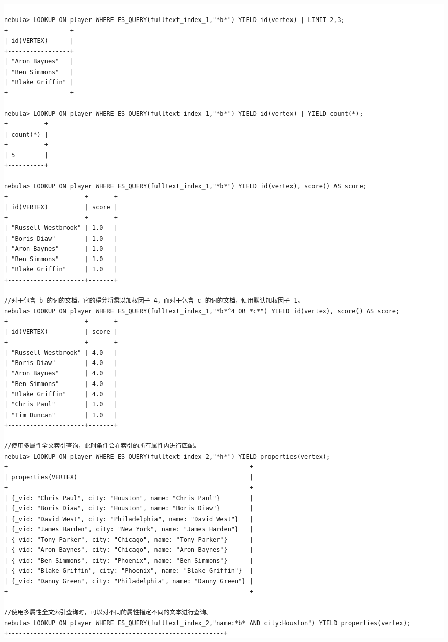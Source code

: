 ```ngql

nebula> LOOKUP ON player WHERE ES_QUERY(fulltext_index_1,"*b*") YIELD id(vertex) | LIMIT 2,3;
+-----------------+
| id(VERTEX)      |
+-----------------+
| "Aron Baynes"   |
| "Ben Simmons"   |
| "Blake Griffin" |
+-----------------+

nebula> LOOKUP ON player WHERE ES_QUERY(fulltext_index_1,"*b*") YIELD id(vertex) | YIELD count(*);
+----------+
| count(*) |
+----------+
| 5        |
+----------+

nebula> LOOKUP ON player WHERE ES_QUERY(fulltext_index_1,"*b*") YIELD id(vertex), score() AS score;
+---------------------+-------+
| id(VERTEX)          | score |
+---------------------+-------+
| "Russell Westbrook" | 1.0   |
| "Boris Diaw"        | 1.0   |
| "Aron Baynes"       | 1.0   |
| "Ben Simmons"       | 1.0   |
| "Blake Griffin"     | 1.0   |
+---------------------+-------+

//对于包含 b 的词的文档，它的得分将乘以加权因子 4，而对于包含 c 的词的文档，使用默认加权因子 1。
nebula> LOOKUP ON player WHERE ES_QUERY(fulltext_index_1,"*b*^4 OR *c*") YIELD id(vertex), score() AS score;
+---------------------+-------+
| id(VERTEX)          | score |
+---------------------+-------+
| "Russell Westbrook" | 4.0   |
| "Boris Diaw"        | 4.0   |
| "Aron Baynes"       | 4.0   |
| "Ben Simmons"       | 4.0   |
| "Blake Griffin"     | 4.0   |
| "Chris Paul"        | 1.0   |
| "Tim Duncan"        | 1.0   |
+---------------------+-------+

//使用多属性全文索引查询，此时条件会在索引的所有属性内进行匹配。
nebula> LOOKUP ON player WHERE ES_QUERY(fulltext_index_2,"*h*") YIELD properties(vertex);
+------------------------------------------------------------------+
| properties(VERTEX)                                               |
+------------------------------------------------------------------+
| {_vid: "Chris Paul", city: "Houston", name: "Chris Paul"}        |
| {_vid: "Boris Diaw", city: "Houston", name: "Boris Diaw"}        |
| {_vid: "David West", city: "Philadelphia", name: "David West"}   |
| {_vid: "James Harden", city: "New York", name: "James Harden"}   |
| {_vid: "Tony Parker", city: "Chicago", name: "Tony Parker"}      |
| {_vid: "Aron Baynes", city: "Chicago", name: "Aron Baynes"}      |
| {_vid: "Ben Simmons", city: "Phoenix", name: "Ben Simmons"}      |
| {_vid: "Blake Griffin", city: "Phoenix", name: "Blake Griffin"}  |
| {_vid: "Danny Green", city: "Philadelphia", name: "Danny Green"} |
+------------------------------------------------------------------+

//使用多属性全文索引查询时，可以对不同的属性指定不同的文本进行查询。
nebula> LOOKUP ON player WHERE ES_QUERY(fulltext_index_2,"name:*b* AND city:Houston") YIELD properties(vertex);
+-----------------------------------------------------------+
```